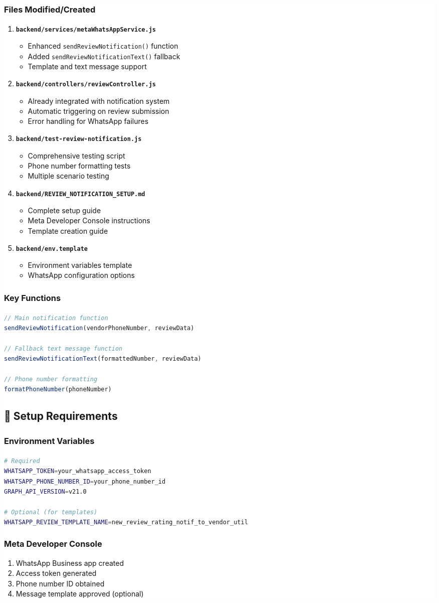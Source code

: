 ### **Files Modified/Created**

1. **`backend/services/metaWhatsAppService.js`**
   - Enhanced `sendReviewNotification()` function
   - Added `sendReviewNotificationText()` fallback
   - Template and text message support

2. **`backend/controllers/reviewController.js`**
   - Already integrated with notification system
   - Automatic triggering on review submission
   - Error handling for WhatsApp failures

3. **`backend/test-review-notification.js`**
   - Comprehensive testing script
   - Phone number formatting tests
   - Multiple scenario testing

4. **`backend/REVIEW_NOTIFICATION_SETUP.md`**
   - Complete setup guide
   - Meta Developer Console instructions
   - Template creation guide

5. **`backend/env.template`**
   - Environment variables template
   - WhatsApp configuration options

### **Key Functions**

```javascript
// Main notification function
sendReviewNotification(vendorPhoneNumber, reviewData)

// Fallback text message function
sendReviewNotificationText(formattedNumber, reviewData)

// Phone number formatting
formatPhoneNumber(phoneNumber)
```

## 🚀 **Setup Requirements**

### **Environment Variables**
```bash
# Required
WHATSAPP_TOKEN=your_whatsapp_access_token
WHATSAPP_PHONE_NUMBER_ID=your_phone_number_id
GRAPH_API_VERSION=v21.0

# Optional (for templates)
WHATSAPP_REVIEW_TEMPLATE_NAME=new_review_rating_notif_to_vendor_util
```

### **Meta Developer Console**
1. WhatsApp Business app created
2. Access token generated
3. Phone number ID obtained
4. Message template approved (optional)

